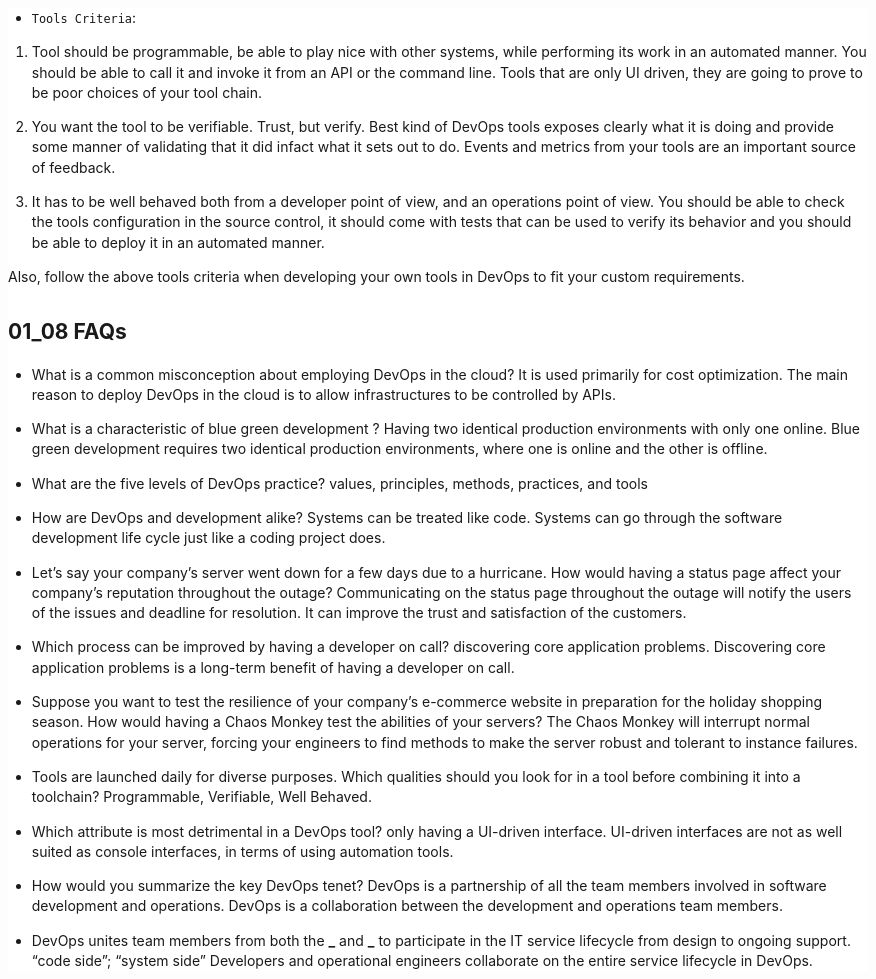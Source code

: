 - `Tools Criteria`:

1. Tool should be programmable, be able to play nice with other systems, while performing its work in an automated manner. You should be able to call it and invoke it from an API or the command line. Tools that are only UI driven, they are going to prove to be poor choices of your tool chain.

2. You want the tool to be verifiable. Trust, but verify. Best kind of DevOps tools exposes clearly what it is doing and provide some manner of validating that it did infact what it sets out to do. Events and metrics from your tools are an important source of feedback.

3. It has to be well behaved both from a developer point of view, and an operations point of view. You should be able to check the tools configuration in the source control, it should come with tests that can be used to verify its behavior and you should be able to deploy it in an automated manner.

Also, follow the above tools criteria when developing your own tools in DevOps to fit your custom requirements.

## 01_08 FAQs

- What is a common misconception about employing DevOps in the cloud? It is used primarily for cost optimization. The main reason to deploy DevOps in the cloud is to allow infrastructures to be controlled by APIs.

- What is a characteristic of blue green development ? Having two identical production environments with only one online. Blue green development requires two identical production environments, where one is online and the other is offline.

- What are the five levels of DevOps practice? values, principles, methods, practices, and tools

- How are DevOps and development alike? Systems can be treated like code. Systems can go through the software development life cycle just like a coding project does.

- Let’s say your company’s server went down for a few days due to a hurricane. How would having a status page affect your company’s reputation throughout the outage? Communicating on the status page throughout the outage will notify the users of the issues and deadline for resolution. It can improve the trust and satisfaction of the customers.

- Which process can be improved by having a developer on call? discovering core application problems. Discovering core application problems is a long-term benefit of having a developer on call.

- Suppose you want to test the resilience of your company’s e-commerce website in preparation for the holiday shopping season. How would having a Chaos Monkey test the abilities of your servers? The Chaos Monkey will interrupt normal operations for your server, forcing your engineers to find methods to make the server robust and tolerant to instance failures.

- Tools are launched daily for diverse purposes. Which qualities should you look for in a tool before combining it into a toolchain? Programmable, Verifiable, Well Behaved.

- Which attribute is most detrimental in a DevOps tool? only having a UI-driven interface. UI-driven interfaces are not as well suited as console interfaces, in terms of using automation tools.

- How would you summarize the key DevOps tenet? DevOps is a partnership of all the team members involved in software development and operations. DevOps is a collaboration between the development and operations team members.

- DevOps unites team members from both the **\_** and **\_** to participate in the IT service lifecycle from design to ongoing support. “code side”; “system side” Developers and operational engineers collaborate on the entire service lifecycle in DevOps.
